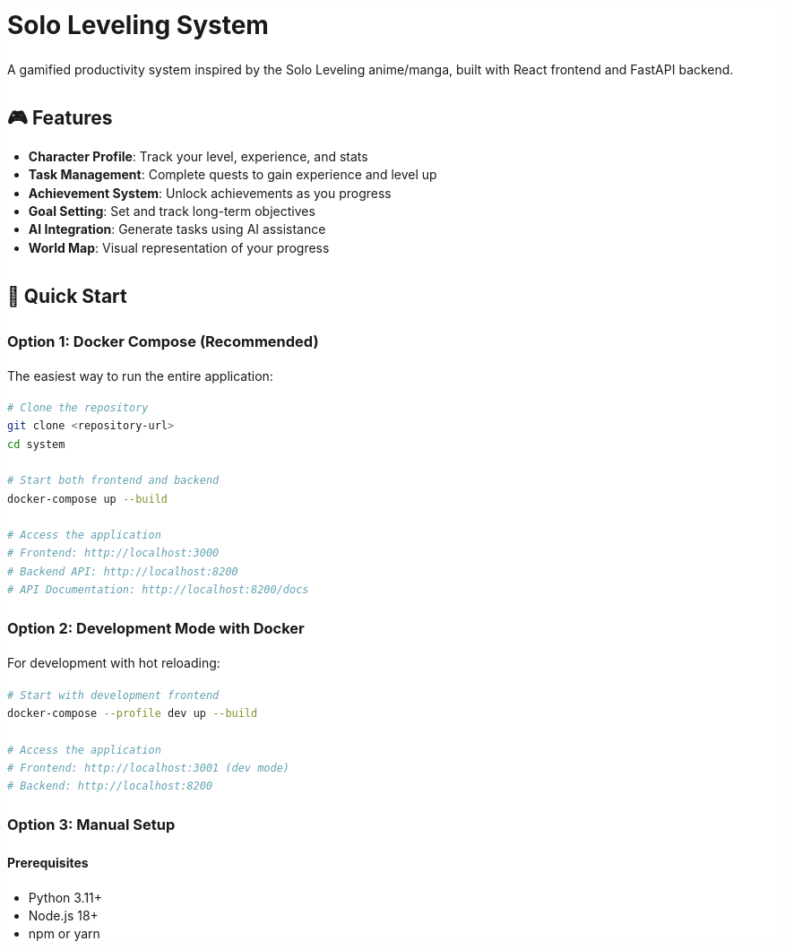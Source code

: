 # Solo Leveling System

A gamified productivity system inspired by the Solo Leveling anime/manga, built with React frontend and FastAPI backend.

## 🎮 Features

- **Character Profile**: Track your level, experience, and stats
- **Task Management**: Complete quests to gain experience and level up
- **Achievement System**: Unlock achievements as you progress
- **Goal Setting**: Set and track long-term objectives
- **AI Integration**: Generate tasks using AI assistance
- **World Map**: Visual representation of your progress

## 🚀 Quick Start

### Option 1: Docker Compose (Recommended)

The easiest way to run the entire application:

```bash
# Clone the repository
git clone <repository-url>
cd system

# Start both frontend and backend
docker-compose up --build

# Access the application
# Frontend: http://localhost:3000
# Backend API: http://localhost:8200
# API Documentation: http://localhost:8200/docs
```

### Option 2: Development Mode with Docker

For development with hot reloading:

```bash
# Start with development frontend
docker-compose --profile dev up --build

# Access the application
# Frontend: http://localhost:3001 (dev mode)
# Backend: http://localhost:8200
```

### Option 3: Manual Setup

#### Prerequisites
- Python 3.11+
- Node.js 18+
- npm or yarn
